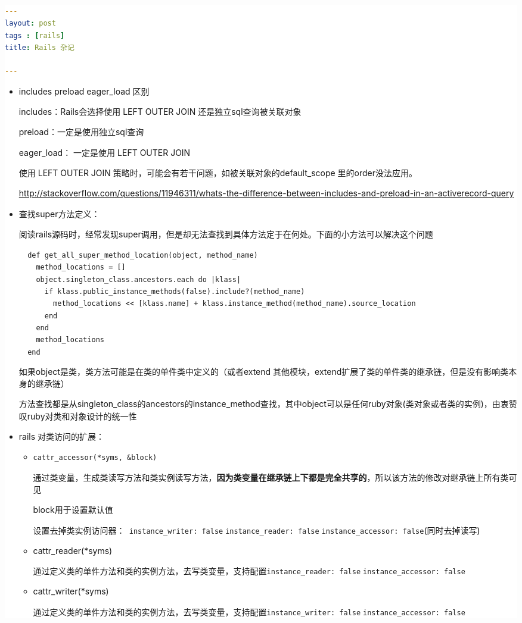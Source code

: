 ```yaml
---
layout: post
tags : [rails]
title: Rails 杂记

---
```


* includes preload eager_load 区别

  includes：Rails会选择使用 LEFT OUTER JOIN 还是独立sql查询被关联对象

  preload：一定是使用独立sql查询

  eager_load： 一定是使用 LEFT OUTER JOIN

  使用 LEFT OUTER JOIN 策略时，可能会有若干问题，如被关联对象的default_scope 里的order没法应用。

  <http://stackoverflow.com/questions/11946311/whats-the-difference-between-includes-and-preload-in-an-activerecord-query>

* 查找super方法定义：

  阅读rails源码时，经常发现super调用，但是却无法查找到具体方法定于在何处。下面的小方法可以解决这个问题


        def get_all_super_method_location(object, method_name)
          method_locations = []
          object.singleton_class.ancestors.each do |klass|
            if klass.public_instance_methods(false).include?(method_name)
              method_locations << [klass.name] + klass.instance_method(method_name).source_location
            end
          end
          method_locations
        end


  如果object是类，类方法可能是在类的单件类中定义的（或者extend 其他模块，extend扩展了类的单件类的继承链，但是没有影响类本身的继承链）

  方法查找都是从singleton_class的ancestors的instance_method查找，其中object可以是任何ruby对象(类对象或者类的实例)，由衷赞叹ruby对类和对象设计的统一性

* rails 对类访问的扩展：

  * `cattr_accessor(*syms, &block)`

      通过类变量，生成类读写方法和类实例读写方法，**因为类变量在继承链上下都是完全共享的**，所以该方法的修改对继承链上所有类可见

      block用于设置默认值

      设置去掉类实例访问器：` instance_writer: false` `instance_reader: false` `instance_accessor: false`(同时去掉读写)

  * cattr_reader(*syms)

    通过定义类的单件方法和类的实例方法，去写类变量，支持配置`instance_reader: false` `instance_accessor: false`

  * cattr_writer(*syms)

    通过定义类的单件方法和类的实例方法，去写类变量，支持配置`instance_writer: false` `instance_accessor: false`
